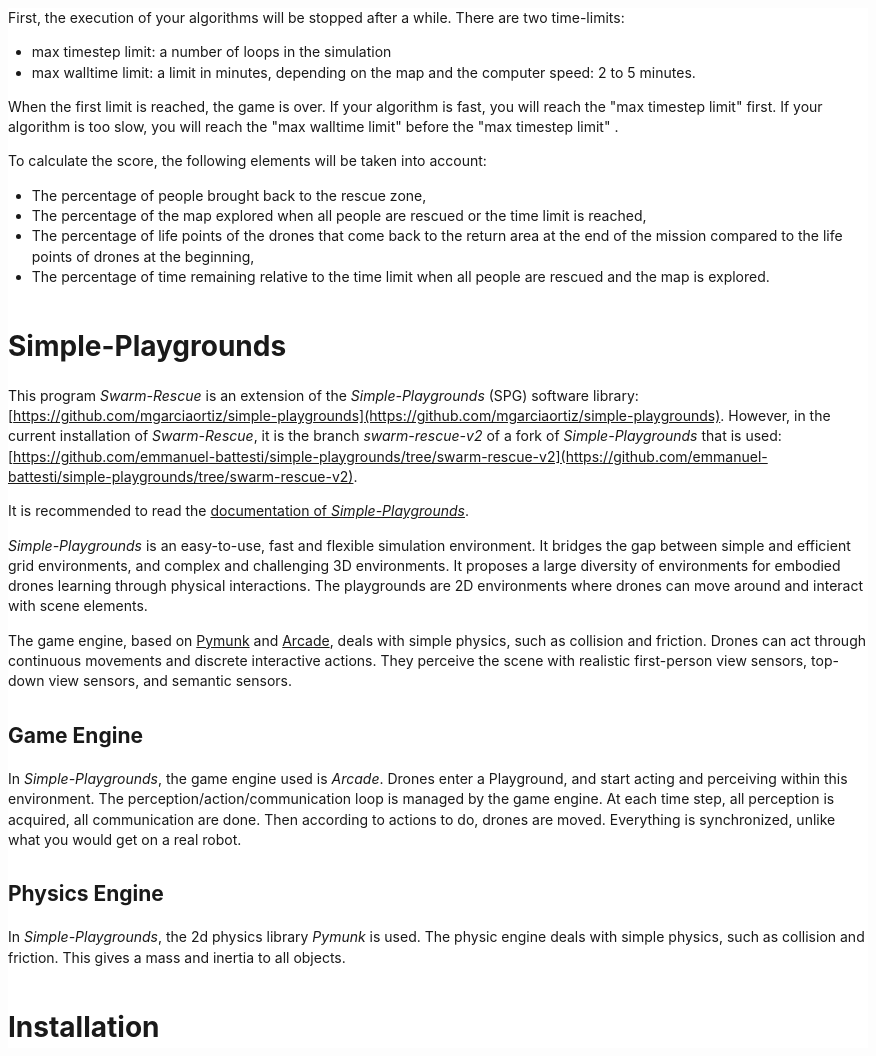 First, the execution of your algorithms will be stopped after a while. There are two time-limits:

- max timestep limit: a number of loops in the simulation
- max walltime limit: a limit in minutes, depending on the map and the computer speed: 2 to 5 minutes.

When the first limit is reached, the game is over. If your algorithm is fast, you will reach the "max timestep limit" first. If your algorithm is too slow, you will reach the "max walltime limit" before the "max timestep limit" .

To calculate the score, the following elements will be taken into account:

- The percentage of people brought back to the rescue zone,
- The percentage of the map explored when all people are rescued or the time limit is reached,
- The percentage of life points of the drones that come back to the return area at the end of the mission compared to the life points of drones at the beginning,
- The percentage of time remaining relative to the time limit when all people are rescued and the map is explored.

# Simple-Playgrounds

This program _Swarm-Rescue_ is an extension of the _Simple-Playgrounds_ (SPG) software library: [https://github.com/mgarciaortiz/simple-playgrounds](https://github.com/mgarciaortiz/simple-playgrounds). However, in the current installation of _Swarm-Rescue_, it is the branch _swarm-rescue-v2_ of a fork of _Simple-Playgrounds_ that is used: [https://github.com/emmanuel-battesti/simple-playgrounds/tree/swarm-rescue-v2](https://github.com/emmanuel-battesti/simple-playgrounds/tree/swarm-rescue-v2).

It is recommended to read the [documentation of _Simple-Playgrounds_](https://github.com/emmanuel-battesti/simple-playgrounds/tree/swarm-rescue-v2).

_Simple-Playgrounds_ is an easy-to-use, fast and flexible simulation environment. It bridges the gap between simple and efficient grid environments, and complex and challenging 3D environments. It proposes a large diversity of environments for embodied drones learning through physical interactions. The playgrounds are 2D environments where drones can move around and interact with scene elements.

The game engine, based on [Pymunk](http://www.pymunk.org) and [Arcade](https://api.arcade.academy/), deals with simple physics, such as collision and friction. Drones can act through continuous movements and discrete interactive actions. They perceive the scene with realistic first-person view sensors, top-down view sensors, and semantic sensors.

## Game Engine

In _Simple-Playgrounds_, the game engine used is _Arcade_. Drones enter a Playground, and start acting and perceiving within this environment. The perception/action/communication loop is managed by the game engine. At each time step, all perception is acquired, all communication are done. Then according to actions to do, drones are moved. Everything is synchronized, unlike what you would get on a real robot.

## Physics Engine

In _Simple-Playgrounds_, the 2d physics library _Pymunk_ is used. The physic engine deals with simple physics, such as collision and friction. This gives a mass and inertia to all objects.

# Installation
